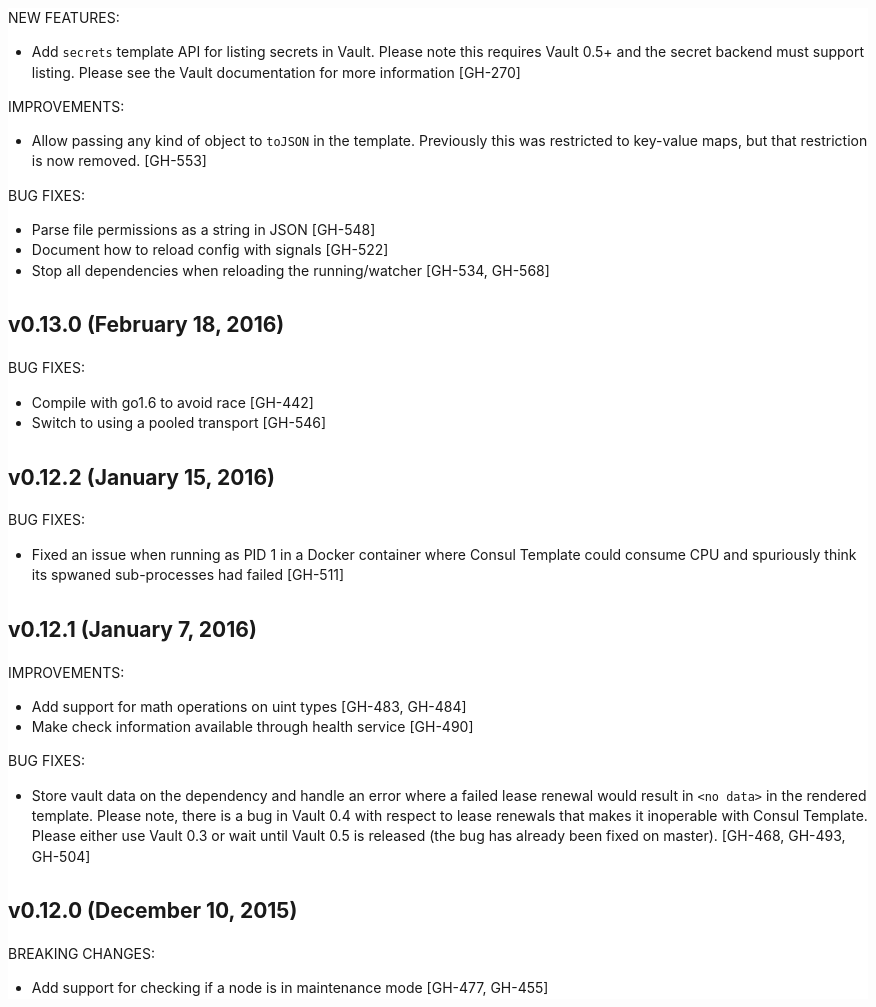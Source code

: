 NEW FEATURES:

  * Add `secrets` template API for listing secrets in Vault. Please note this
    requires Vault 0.5+ and the secret backend must support listing. Please see
    the Vault documentation for more information [GH-270]

IMPROVEMENTS:

  * Allow passing any kind of object to `toJSON` in the template. Previously
    this was restricted to key-value maps, but that restriction is now removed.
    [GH-553]

BUG FIXES:

  * Parse file permissions as a string in JSON [GH-548]
  * Document how to reload config with signals [GH-522]
  * Stop all dependencies when reloading the running/watcher [GH-534, GH-568]

## v0.13.0 (February 18, 2016)

BUG FIXES:

  * Compile with go1.6 to avoid race [GH-442]
  * Switch to using a pooled transport [GH-546]

## v0.12.2 (January 15, 2016)

BUG FIXES:

  * Fixed an issue when running as PID 1 in a Docker container where Consul
    Template could consume CPU and spuriously think its spwaned sub-processes
    had failed [GH-511]

## v0.12.1 (January 7, 2016)

IMPROVEMENTS:

  * Add support for math operations on uint types [GH-483, GH-484]
  * Make check information available through health service [GH-490]

BUG FIXES:

  * Store vault data on the dependency and handle an error where a failed
    lease renewal would result in `<no data>` in the rendered template. Please
    note, there is a bug in Vault 0.4 with respect to lease renewals that makes
    it inoperable with Consul Template. Please either use Vault 0.3 or wait
    until Vault 0.5 is released (the bug has already been fixed on master).
    [GH-468, GH-493, GH-504]


## v0.12.0 (December 10, 2015)

BREAKING CHANGES:

  * Add support for checking if a node is in maintenance mode [GH-477, GH-455]
